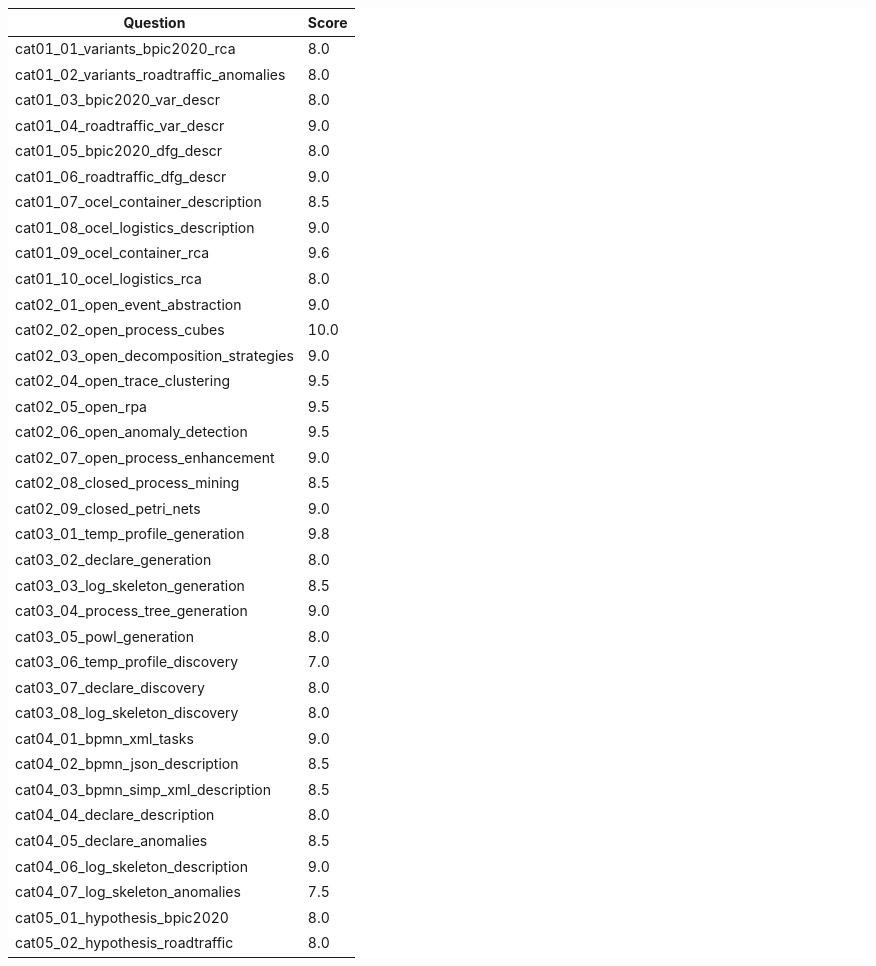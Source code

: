 | Question                               | Score |
|----------------------------------------|-------|
| cat01_01_variants_bpic2020_rca         | 8.0   |
| cat01_02_variants_roadtraffic_anomalies| 8.0   |
| cat01_03_bpic2020_var_descr            | 8.0   |
| cat01_04_roadtraffic_var_descr         | 9.0   |
| cat01_05_bpic2020_dfg_descr            | 8.0   |
| cat01_06_roadtraffic_dfg_descr         | 9.0   |
| cat01_07_ocel_container_description    | 8.5   |
| cat01_08_ocel_logistics_description    | 9.0   |
| cat01_09_ocel_container_rca            | 9.6   |
| cat01_10_ocel_logistics_rca            | 8.0   |
| cat02_01_open_event_abstraction        | 9.0   |
| cat02_02_open_process_cubes            | 10.0  |
| cat02_03_open_decomposition_strategies | 9.0   |
| cat02_04_open_trace_clustering         | 9.5   |
| cat02_05_open_rpa                      | 9.5   |
| cat02_06_open_anomaly_detection        | 9.5   |
| cat02_07_open_process_enhancement      | 9.0   |
| cat02_08_closed_process_mining         | 8.5   |
| cat02_09_closed_petri_nets             | 9.0   |
| cat03_01_temp_profile_generation       | 9.8   |
| cat03_02_declare_generation            | 8.0   |
| cat03_03_log_skeleton_generation       | 8.5   |
| cat03_04_process_tree_generation       | 9.0   |
| cat03_05_powl_generation               | 8.0   |
| cat03_06_temp_profile_discovery        | 7.0   |
| cat03_07_declare_discovery             | 8.0   |
| cat03_08_log_skeleton_discovery        | 8.0   |
| cat04_01_bpmn_xml_tasks                | 9.0   |
| cat04_02_bpmn_json_description         | 8.5   |
| cat04_03_bpmn_simp_xml_description     | 8.5   |
| cat04_04_declare_description           | 8.0   |
| cat04_05_declare_anomalies             | 8.5   |
| cat04_06_log_skeleton_description      | 9.0   |
| cat04_07_log_skeleton_anomalies        | 7.5   |
| cat05_01_hypothesis_bpic2020           | 8.0   |
| cat05_02_hypothesis_roadtraffic        | 8.0   |